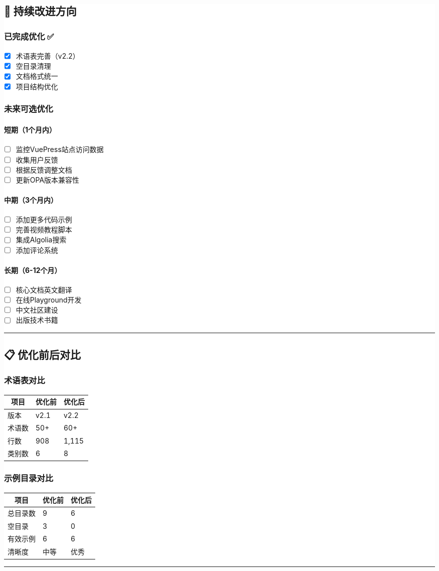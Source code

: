 
## 🚀 持续改进方向

### 已完成优化 ✅

- [x] 术语表完善（v2.2）
- [x] 空目录清理
- [x] 文档格式统一
- [x] 项目结构优化

### 未来可选优化

#### 短期（1个月内）

- [ ] 监控VuePress站点访问数据
- [ ] 收集用户反馈
- [ ] 根据反馈调整文档
- [ ] 更新OPA版本兼容性

#### 中期（3个月内）

- [ ] 添加更多代码示例
- [ ] 完善视频教程脚本
- [ ] 集成Algolia搜索
- [ ] 添加评论系统

#### 长期（6-12个月）

- [ ] 核心文档英文翻译
- [ ] 在线Playground开发
- [ ] 中文社区建设
- [ ] 出版技术书籍

---

## 📋 优化前后对比

### 术语表对比

| 项目 | 优化前 | 优化后 |
|---|---|---|
| 版本 | v2.1 | v2.2 |
| 术语数 | 50+ | 60+ |
| 行数 | 908 | 1,115 |
| 类别数 | 6 | 8 |

### 示例目录对比

| 项目 | 优化前 | 优化后 |
|---|---|---|
| 总目录数 | 9 | 6 |
| 空目录 | 3 | 0 |
| 有效示例 | 6 | 6 |
| 清晰度 | 中等 | 优秀 |

---